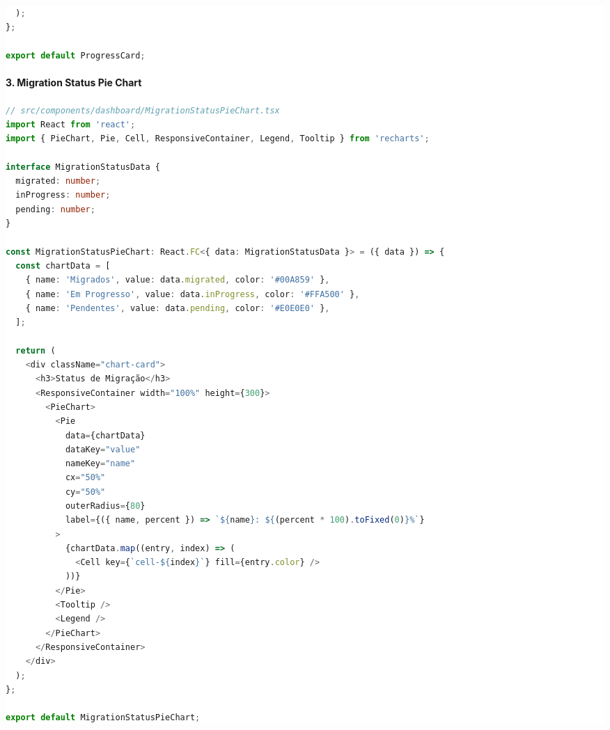 ```typescript
  );
};

export default ProgressCard;
```

#### 3. Migration Status Pie Chart

```typescript
// src/components/dashboard/MigrationStatusPieChart.tsx
import React from 'react';
import { PieChart, Pie, Cell, ResponsiveContainer, Legend, Tooltip } from 'recharts';

interface MigrationStatusData {
  migrated: number;
  inProgress: number;
  pending: number;
}

const MigrationStatusPieChart: React.FC<{ data: MigrationStatusData }> = ({ data }) => {
  const chartData = [
    { name: 'Migrados', value: data.migrated, color: '#00A859' },
    { name: 'Em Progresso', value: data.inProgress, color: '#FFA500' },
    { name: 'Pendentes', value: data.pending, color: '#E0E0E0' },
  ];

  return (
    <div className="chart-card">
      <h3>Status de Migração</h3>
      <ResponsiveContainer width="100%" height={300}>
        <PieChart>
          <Pie
            data={chartData}
            dataKey="value"
            nameKey="name"
            cx="50%"
            cy="50%"
            outerRadius={80}
            label={({ name, percent }) => `${name}: ${(percent * 100).toFixed(0)}%`}
          >
            {chartData.map((entry, index) => (
              <Cell key={`cell-${index}`} fill={entry.color} />
            ))}
          </Pie>
          <Tooltip />
          <Legend />
        </PieChart>
      </ResponsiveContainer>
    </div>
  );
};

export default MigrationStatusPieChart;
```
